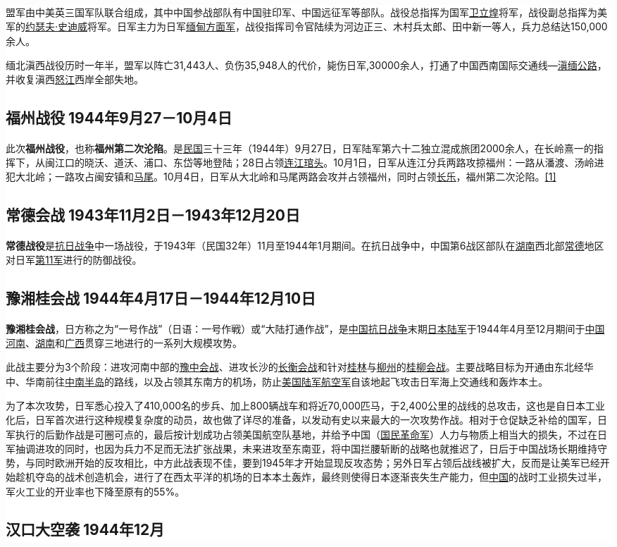 盟军由中美英三国军队联合组成，其中中国参战部队有中国驻印军、中国远征军等部队。战役总指挥为国军[卫立煌](https://zh.wikipedia.org/wiki/%E5%8D%AB%E7%AB%8B%E7%85%8C)将军，战役副总指挥为美军的[约瑟夫·史迪威](https://zh.wikipedia.org/wiki/%E7%BA%A6%E7%91%9F%E5%A4%AB%C2%B7%E5%8F%B2%E8%BF%AA%E5%A8%81)将军。日军主力为日军[缅甸方面军](https://zh.wikipedia.org/wiki/%E7%B7%AC%E7%94%B8%E6%96%B9%E9%9D%A2%E8%BB%8D_(%E6%97%A5%E6%9C%AC%E9%99%B8%E8%BB%8D))，战役指挥司令官陆续为河边正三、木村兵太郎、田中新一等人，兵力总结达150,000余人。

缅北滇西战役历时一年半，盟军以阵亡31,443人、负伤35,948人的代价，毙伤日军,30000余人，打通了中国西南国际交通线—[滇缅公路](https://zh.wikipedia.org/wiki/%E6%BB%87%E7%BC%85%E5%85%AC%E8%B7%AF)，并收复滇西[怒江](https://zh.wikipedia.org/wiki/%E6%80%92%E6%B1%9F)西岸全部失地。

## **福州战役 1944年9月27－10月4日**

此次**福州战役**，也称**福州第二次沦陷**。是[民国](https://zh.wikipedia.org/wiki/%E6%B0%91%E5%9B%BD)三十三年（1944年）9月27日，日军陆军第六十二独立混成旅团2000余人，在长岭熹一的指挥下，从闽江口的晓沃、道沃、浦口、东岱等地登陆；28日占领[连江](https://zh.wikipedia.org/wiki/%E8%BF%9E%E6%B1%9F)[琯头](https://zh.wikipedia.org/wiki/%E7%90%AF%E5%A4%B4)。10月1日，日军从连江分兵两路攻掠福州：一路从潘渡、汤岭进犯大北岭；一路攻占闽安镇和[马尾](https://zh.wikipedia.org/wiki/%E9%A9%AC%E5%B0%BE)。10月4日，日军从大北岭和马尾两路会攻并占领福州，同时占领[长乐](https://zh.wikipedia.org/wiki/%E9%95%BF%E4%B9%90)，福州第二次沦陷。[[1]](https://zh.wikipedia.org/wiki/%E7%A6%8F%E5%B7%9E%E6%88%98%E5%BD%B9_(1944%E5%B9%B4)#cite_note-1)

## **常德会战 1943年11月2日－1943年12月20日**

**常德战役**是[抗日战争](https://zh.wikipedia.org/wiki/%E6%8A%97%E6%97%A5%E6%88%98%E4%BA%89)中一场战役，于1943年（民国32年）11月至1944年1月期间。在抗日战争中，中国第6战区部队在[湖南](https://zh.wikipedia.org/wiki/%E6%B9%96%E5%8D%97%E7%9C%81_(%E4%B8%AD%E8%8F%AF%E6%B0%91%E5%9C%8B))西北部[常德](https://zh.wikipedia.org/wiki/%E5%B8%B8%E5%BE%B7)地区对日军[第11军](https://zh.wikipedia.org/wiki/%E7%AC%AC11%E8%BB%8D_(%E6%97%A5%E6%9C%AC%E9%99%B8%E8%BB%8D))进行的防御战役。

## **豫湘桂会战 1944年4月17日－1944年12月10日**

**豫湘桂会战**，日方称之为“一号作战”（日语：一号作戦）或“大陆打通作战”，是[中国抗日战争](https://zh.wikipedia.org/wiki/%E4%B8%AD%E5%9C%8B%E6%8A%97%E6%97%A5%E6%88%B0%E7%88%AD)末期[日本陆军](https://zh.wikipedia.org/wiki/%E6%97%A5%E6%9C%AC%E9%99%B8%E8%BB%8D)于1944年4月至12月期间于[中国](https://zh.wikipedia.org/wiki/%E4%B8%AD%E8%8F%AF%E6%B0%91%E5%9C%8B%E5%A4%A7%E9%99%B8%E6%99%82%E6%9C%9F)[河南](https://zh.wikipedia.org/wiki/%E6%B2%B3%E5%8D%97)、[湖南](https://zh.wikipedia.org/wiki/%E6%B9%96%E5%8D%97)和[广西](https://zh.wikipedia.org/wiki/%E5%BB%A3%E8%A5%BF)贯穿三地进行的一系列大规模攻势。

此战主要分为3个阶段：进攻河南中部的[豫中会战](https://zh.wikipedia.org/wiki/%E8%B1%AB%E4%B8%AD%E4%BC%9A%E6%88%98)、进攻长沙的[长衡会战](https://zh.wikipedia.org/wiki/%E9%95%B7%E8%A1%A1%E6%9C%83%E6%88%B0)和针对[桂林](https://zh.wikipedia.org/wiki/%E6%A1%82%E6%9E%97)与[柳州](https://zh.wikipedia.org/wiki/%E6%9F%B3%E5%B7%9E)的[桂柳会战](https://zh.wikipedia.org/wiki/%E6%A1%82%E6%9F%B3%E4%BC%9A%E6%88%98)。主要战略目标为开通由东北经华中、华南前往[中南半岛](https://zh.wikipedia.org/wiki/%E4%B8%AD%E5%8D%97%E5%8D%8A%E5%B3%B6)的路线，以及占领其东南方的机场，防止[美国陆军航空军](https://zh.wikipedia.org/wiki/%E7%BE%8E%E5%9C%8B%E9%99%B8%E8%BB%8D%E8%88%AA%E7%A9%BA%E8%BB%8D)自该地起飞攻击日军海上交通线和轰炸本土。

为了本次攻势，日军悉心投入了410,000名的步兵、加上800辆战车和将近70,000匹马，于2,400公里的战线的总攻击，这也是自日本工业化后，日军首次进行这种规模复杂度的动员，故也做了详尽的准备，以发动有史以来最大的一次攻势作战。相对于仓促缺乏补给的国军，日军执行的后勤作战是可圈可点的，最后按计划成功占领美国航空队基地，并给予中国（[国民革命军](https://zh.wikipedia.org/wiki/%E5%9C%8B%E6%B0%91%E9%9D%A9%E5%91%BD%E8%BB%8D)）人力与物质上相当大的损失，不过在日军抽调进攻的同时，也因为兵力不足而无法扩张战果，未来进攻至东南亚，将中国拦腰斩断的战略也就推迟了，日后于中国战场长期维持守势，与同时欧洲开始的反攻相比，中方此战表现不佳，要到1945年才开始显现反攻态势；另外日军占领后战线被扩大，反而是让美军已经开始趁机夺岛的战术创造机会，进行了在西太平洋的机场的日本本土轰炸，最终则使得日本逐渐丧失生产能力，但[中国](https://zh.wikipedia.org/wiki/%E4%B8%AD%E8%8F%AF%E6%B0%91%E5%9C%8B%E5%A4%A7%E9%99%B8%E6%99%82%E6%9C%9F)的战时工业损失过半，军火工业的开业率也下降至原有的55%。

## **汉口大空袭** 1944年12月
